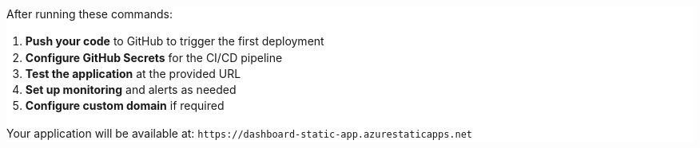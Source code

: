 After running these commands:

1. **Push your code** to GitHub to trigger the first deployment
2. **Configure GitHub Secrets** for the CI/CD pipeline
3. **Test the application** at the provided URL
4. **Set up monitoring** and alerts as needed
5. **Configure custom domain** if required

Your application will be available at:
`https://dashboard-static-app.azurestaticapps.net`